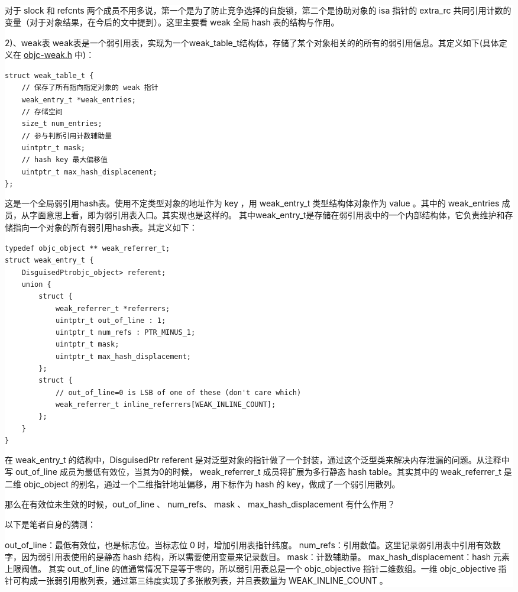 对于 slock 和 refcnts 两个成员不用多说，第一个是为了防止竞争选择的自旋锁，第二个是协助对象的 isa 指针的 extra_rc 共同引用计数的变量（对于对象结果，在今后的文中提到）。这里主要看 weak 全局 hash 表的结构与作用。

2)、weak表
weak表是一个弱引用表，实现为一个weak_table_t结构体，存储了某个对象相关的的所有的弱引用信息。其定义如下(具体定义在 [objc-weak.h](https://opensource.apple.com/source/objc4/objc4-646/runtime/objc-weak.h) 中)：

```objc
struct weak_table_t {
	// 保存了所有指向指定对象的 weak 指针
	weak_entry_t *weak_entries;
	// 存储空间
	size_t num_entries;
	// 参与判断引用计数辅助量
	uintptr_t mask;
	// hash key 最大偏移值
	uintptr_t max_hash_displacement;
};
```

这是一个全局弱引用hash表。使用不定类型对象的地址作为 key ，用 weak_entry_t 类型结构体对象作为 value 。其中的 weak_entries 成员，从字面意思上看，即为弱引用表入口。其实现也是这样的。
其中weak_entry_t是存储在弱引用表中的一个内部结构体，它负责维护和存储指向一个对象的所有弱引用hash表。其定义如下：

```objc
typedef objc_object ** weak_referrer_t;
struct weak_entry_t {
	DisguisedPtrobjc_object> referent;
	union {
		struct {
			weak_referrer_t *referrers;
			uintptr_t out_of_line : 1;
			uintptr_t num_refs : PTR_MINUS_1;
			uintptr_t mask;
			uintptr_t max_hash_displacement;
		};
		struct {
			// out_of_line=0 is LSB of one of these (don't care which)
			weak_referrer_t inline_referrers[WEAK_INLINE_COUNT];
		};
	}
}
```

在 weak_entry_t 的结构中，DisguisedPtr referent 是对泛型对象的指针做了一个封装，通过这个泛型类来解决内存泄漏的问题。从注释中写 out_of_line 成员为最低有效位，当其为0的时候， weak_referrer_t 成员将扩展为多行静态 hash table。其实其中的 weak_referrer_t 是二维 objc_object 的别名，通过一个二维指针地址偏移，用下标作为 hash 的 key，做成了一个弱引用散列。

那么在有效位未生效的时候，out_of_line 、 num_refs、 mask 、 max_hash_displacement 有什么作用？

以下是笔者自身的猜测：

out_of_line：最低有效位，也是标志位。当标志位 0 时，增加引用表指针纬度。
num_refs：引用数值。这里记录弱引用表中引用有效数字，因为弱引用表使用的是静态 hash 结构，所以需要使用变量来记录数目。
mask：计数辅助量。
max_hash_displacement：hash 元素上限阀值。
其实 out_of_line 的值通常情况下是等于零的，所以弱引用表总是一个 objc_objective 指针二维数组。一维 objc_objective 指针可构成一张弱引用散列表，通过第三纬度实现了多张散列表，并且表数量为 WEAK_INLINE_COUNT 。
